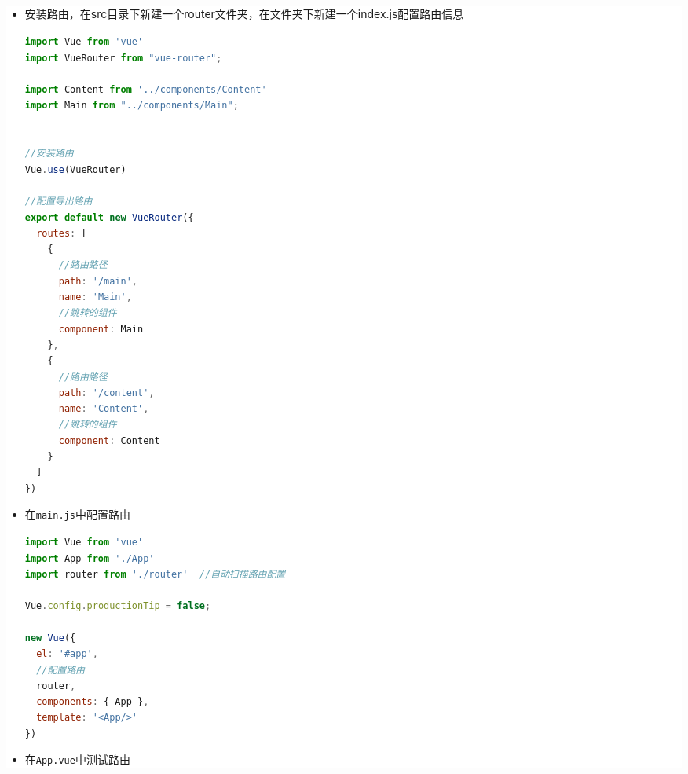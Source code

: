- 安装路由，在src目录下新建一个router文件夹，在文件夹下新建一个index.js配置路由信息

  ```javascript
  import Vue from 'vue'
  import VueRouter from "vue-router";
  
  import Content from '../components/Content'
  import Main from "../components/Main";
  
  
  //安装路由
  Vue.use(VueRouter)
  
  //配置导出路由
  export default new VueRouter({
    routes: [
      {
        //路由路径
        path: '/main',
        name: 'Main',
        //跳转的组件
        component: Main
      },
      {
        //路由路径
        path: '/content',
        name: 'Content',
        //跳转的组件
        component: Content
      }
    ]
  })
  ```

- 在`main.js`中配置路由

  ```javascript
  import Vue from 'vue'
  import App from './App'
  import router from './router'  //自动扫描路由配置
  
  Vue.config.productionTip = false;
  
  new Vue({
    el: '#app',
    //配置路由
    router,
    components: { App },
    template: '<App/>'
  })
  ```

- 在`App.vue`中测试路由
